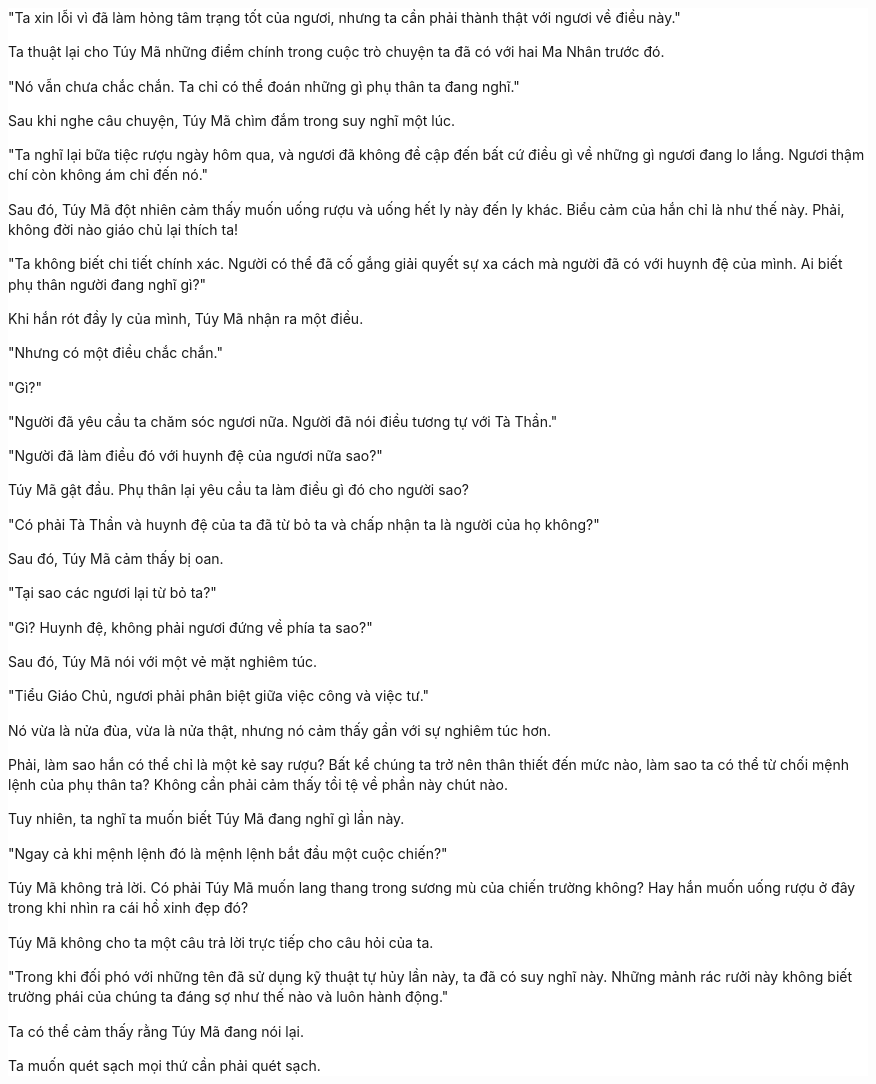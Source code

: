 "Ta xin lỗi vì đã làm hỏng tâm trạng tốt của ngươi, nhưng ta cần phải thành thật với ngươi về điều này."

Ta thuật lại cho Túy Mã những điểm chính trong cuộc trò chuyện ta đã có với hai Ma Nhân trước đó.

"Nó vẫn chưa chắc chắn. Ta chỉ có thể đoán những gì phụ thân ta đang nghĩ."

Sau khi nghe câu chuyện, Túy Mã chìm đắm trong suy nghĩ một lúc.

"Ta nghĩ lại bữa tiệc rượu ngày hôm qua, và ngươi đã không đề cập đến bất cứ điều gì về những gì ngươi đang lo lắng. Ngươi thậm chí còn không ám chỉ đến nó."

Sau đó, Túy Mã đột nhiên cảm thấy muốn uống rượu và uống hết ly này đến ly khác. Biểu cảm của hắn chỉ là như thế này. Phải, không đời nào giáo chủ lại thích ta!

"Ta không biết chi tiết chính xác. Người có thể đã cố gắng giải quyết sự xa cách mà người đã có với huynh đệ của mình. Ai biết phụ thân người đang nghĩ gì?"

Khi hắn rót đầy ly của mình, Túy Mã nhận ra một điều.

"Nhưng có một điều chắc chắn."

"Gì?"

"Người đã yêu cầu ta chăm sóc ngươi nữa. Người đã nói điều tương tự với Tà Thần."

"Người đã làm điều đó với huynh đệ của ngươi nữa sao?"

Túy Mã gật đầu. Phụ thân lại yêu cầu ta làm điều gì đó cho người sao?

"Có phải Tà Thần và huynh đệ của ta đã từ bỏ ta và chấp nhận ta là người của họ không?"

Sau đó, Túy Mã cảm thấy bị oan.

"Tại sao các ngươi lại từ bỏ ta?"

"Gì? Huynh đệ, không phải ngươi đứng về phía ta sao?"

Sau đó, Túy Mã nói với một vẻ mặt nghiêm túc.

"Tiểu Giáo Chủ, ngươi phải phân biệt giữa việc công và việc tư."

Nó vừa là nửa đùa, vừa là nửa thật, nhưng nó cảm thấy gần với sự nghiêm túc hơn.

Phải, làm sao hắn có thể chỉ là một kẻ say rượu? Bất kể chúng ta trở nên thân thiết đến mức nào, làm sao ta có thể từ chối mệnh lệnh của phụ thân ta? Không cần phải cảm thấy tồi tệ về phần này chút nào.

Tuy nhiên, ta nghĩ ta muốn biết Túy Mã đang nghĩ gì lần này.

"Ngay cả khi mệnh lệnh đó là mệnh lệnh bắt đầu một cuộc chiến?"

Túy Mã không trả lời. Có phải Túy Mã muốn lang thang trong sương mù của chiến trường không? Hay hắn muốn uống rượu ở đây trong khi nhìn ra cái hồ xinh đẹp đó?

Túy Mã không cho ta một câu trả lời trực tiếp cho câu hỏi của ta.

"Trong khi đối phó với những tên đã sử dụng kỹ thuật tự hủy lần này, ta đã có suy nghĩ này. Những mảnh rác rưởi này không biết trường phái của chúng ta đáng sợ như thế nào và luôn hành động."

Ta có thể cảm thấy rằng Túy Mã đang nói lại.

Ta muốn quét sạch mọi thứ cần phải quét sạch.
